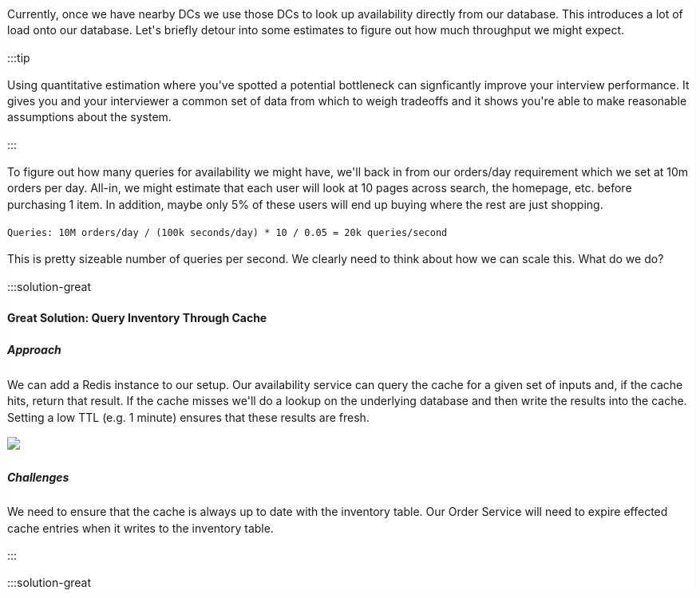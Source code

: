


Currently, once we have nearby DCs we use those DCs to look up availability directly from our database. This introduces a lot of load onto our database. Let's briefly detour into some estimates to figure out how much throughput we might expect.



:::tip


Using quantitative estimation where you've spotted a potential bottleneck can signficantly improve your interview performance. It gives you and your interviewer a common set of data from which to weigh tradeoffs and it shows you're able to make reasonable assumptions about the system.


:::





To figure out how many queries for availability we might have, we'll back in from our orders/day requirement which we set at 10m orders per day. All-in, we might estimate that each user will look at 10 pages across search, the homepage, etc. before purchasing 1 item. In addition, maybe only 5% of these users will end up buying where the rest are just shopping.




```actionscript3
Queries: 10M orders/day / (100k seconds/day) * 10 / 0.05 = 20k queries/second
```





This is pretty sizeable number of queries per second. We clearly need to think about how we can scale this. What do we do?



:::solution-great

#### Great Solution: Query Inventory Through Cache

##### Approach

We can add a Redis instance to our setup. Our availability service can query the cache for a given set of inputs and, if the cache hits, return that result. If the cache misses we'll do a lookup on the underlying database and then write the results into the cache. Setting a low TTL (e.g. 1 minute) ensures that these results are fresh.

![](https://d248djf5mc6iku.cloudfront.net/excalidraw/307bb6c4c4b6e70be60d2cf1b145fa06)
##### Challenges

We need to ensure that the cache is always up to date with the inventory table. Our Order Service will need to expire effected cache entries when it writes to the inventory table.


:::

:::solution-great
